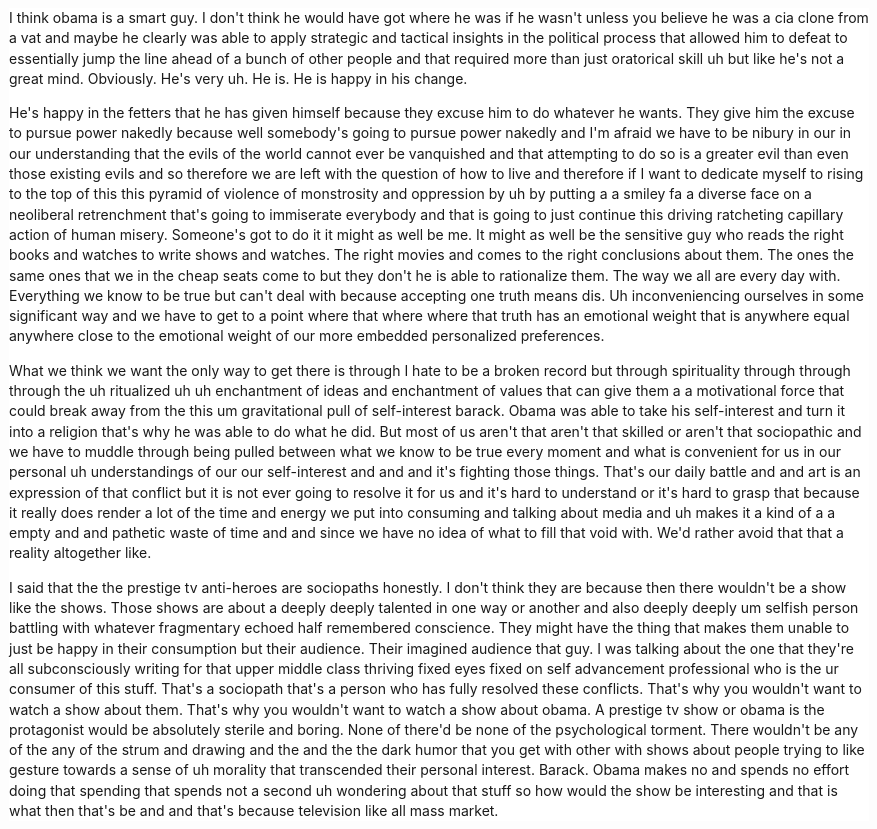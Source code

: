 

I think obama is a smart guy. I don't think he would have got where he was if he wasn't unless you believe he was a cia clone from a vat and maybe he clearly was able to apply strategic and tactical insights in the political process that allowed him to defeat to essentially jump the line ahead of a bunch of other people and that required more than just oratorical skill uh but like he's not a great mind. Obviously. He's very uh. He is. He is happy in his change.

He's happy in the fetters that he has given himself because they excuse him to do whatever he wants. They give him the excuse to pursue power nakedly because well somebody's going to pursue power nakedly and I'm afraid we have to be nibury in our in our understanding that the evils of the world cannot ever be vanquished and that attempting to do so is a greater evil than even those existing evils and so therefore we are left with the question of how to live and therefore if I want to dedicate myself to rising to the top of this this pyramid of violence of monstrosity and oppression by uh by putting a a smiley fa a diverse face on a neoliberal retrenchment that's going to immiserate everybody and that is going to just continue this driving ratcheting capillary action of human misery. Someone's got to do it it might as well be me. It might as well be the sensitive guy who reads the right books and watches to write shows and watches. The right movies and comes to the right conclusions about them. The ones the same ones that we in the  cheap seats come to but they don't he is able to rationalize them. The way we all are every day with. Everything we know to be true but can't deal with because accepting one truth means dis. Uh inconveniencing ourselves in some significant way and we have to get to a point where that where where that truth has an emotional weight that is anywhere equal anywhere close to the emotional weight of our more embedded personalized preferences.

What we think we want the only way to get there is through I hate to be a broken record but through spirituality through through through the uh ritualized uh uh enchantment of ideas and enchantment of values that can give them a a motivational force that could break away from the this um gravitational pull of self-interest barack. Obama was able to take his self-interest and turn it into a religion that's why he was able to do what he did. But most of us aren't that aren't that skilled or aren't that sociopathic and we have to muddle through being pulled between what we know to be true every moment and what is convenient for us in our personal uh understandings of our our self-interest and and and it's fighting those things. That's our daily battle and and art is an expression of that conflict but it is not ever going to resolve it for us and it's hard to understand or it's hard to grasp that because it really does render a lot of the time and energy we put into consuming and talking about media and uh makes it a kind of a a empty and and pathetic waste of time and and since we have no idea of what to fill that void with. We'd rather avoid that that a reality altogether like.

I said that the the prestige tv anti-heroes are sociopaths honestly. I don't think they are because then there wouldn't be a show like the shows. Those shows are about a deeply deeply talented in one way or another and also deeply deeply um selfish person battling with whatever fragmentary echoed half remembered conscience. They might have the thing that makes them unable to just be happy in their consumption but their audience. Their imagined audience that guy. I was talking about the one that they're all subconsciously writing for that upper middle class thriving fixed eyes fixed on self advancement professional who is the ur consumer of this stuff. That's a sociopath that's a person who has fully resolved these conflicts. That's why you wouldn't want to watch a show about them. That's why you wouldn't want to watch a show about obama. A prestige tv show or obama is the protagonist would be absolutely sterile and boring. None of there'd be none of the psychological torment. There wouldn't be any of the any of the strum and drawing and the and the the dark humor that you get with other with shows about people trying to like gesture towards a sense of uh morality that transcended their personal interest. Barack. Obama makes no and spends no effort doing that spending that spends not a second uh wondering about that stuff so how would the show be interesting and that is what then that's be and and that's because television like all mass market.
